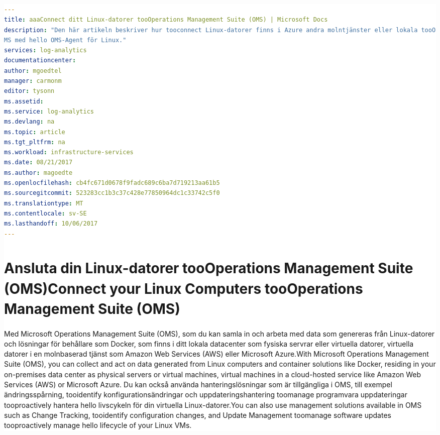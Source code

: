 ```yaml
---
title: aaaConnect ditt Linux-datorer tooOperations Management Suite (OMS) | Microsoft Docs
description: "Den här artikeln beskriver hur tooconnect Linux-datorer finns i Azure andra molntjänster eller lokala tooOMS med hello OMS-Agent för Linux."
services: log-analytics
documentationcenter: 
author: mgoedtel
manager: carmonm
editor: tysonn
ms.assetid: 
ms.service: log-analytics
ms.devlang: na
ms.topic: article
ms.tgt_pltfrm: na
ms.workload: infrastructure-services
ms.date: 08/21/2017
ms.author: magoedte
ms.openlocfilehash: cb4fc671d0678f9fadc689c6ba7d719213aa61b5
ms.sourcegitcommit: 523283cc1b3c37c428e77850964dc1c33742c5f0
ms.translationtype: MT
ms.contentlocale: sv-SE
ms.lasthandoff: 10/06/2017
---
```

# <a name="connect-your-linux-computers-toooperations-management-suite-oms"></a><span data-ttu-id="259f4-103">Ansluta din Linux-datorer tooOperations Management Suite (OMS)</span><span class="sxs-lookup"><span data-stu-id="259f4-103">Connect your Linux Computers tooOperations Management Suite (OMS)</span></span> 

<span data-ttu-id="259f4-104">Med Microsoft Operations Management Suite (OMS), som du kan samla in och arbeta med data som genereras från Linux-datorer och lösningar för behållare som Docker, som finns i ditt lokala datacenter som fysiska servrar eller virtuella datorer, virtuella datorer i en molnbaserad tjänst som Amazon Web Services (AWS) eller Microsoft Azure.</span><span class="sxs-lookup"><span data-stu-id="259f4-104">With Microsoft Operations Management Suite (OMS), you can collect and act on data generated from Linux computers and container solutions like Docker, residing in your on-premises data center as physical servers or virtual machines, virtual machines in a cloud-hosted service like Amazon Web Services (AWS) or Microsoft Azure.</span></span> <span data-ttu-id="259f4-105">Du kan också använda hanteringslösningar som är tillgängliga i OMS, till exempel ändringsspårning, tooidentify konfigurationsändringar och uppdateringshantering toomanage programvara uppdateringar tooproactively hantera hello livscykeln för din virtuella Linux-datorer.</span><span class="sxs-lookup"><span data-stu-id="259f4-105">You can also use management solutions available in OMS such as Change Tracking, tooidentify configuration changes, and Update Management toomanage software updates tooproactively manage hello lifecycle of your Linux VMs.</span></span> 
